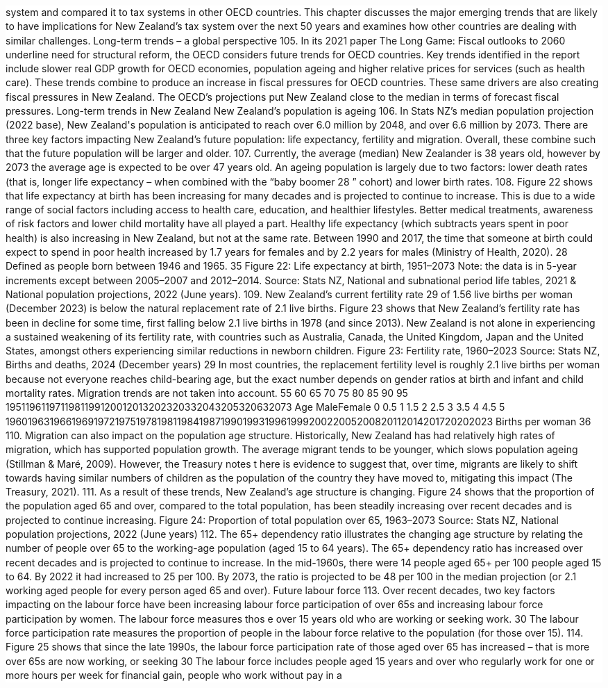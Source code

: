system and compared it to tax systems in other OECD countries. This chapter discusses the major emerging trends that are likely to have implications for New Zealand’s tax system over the next 50 years and examines how other countries are dealing with similar challenges. Long-term trends – a global perspective 105. In its 2021 paper The Long Game: Fiscal outlooks to 2060 underline need for structural reform, the OECD considers future trends for OECD countries. Key trends identified in the report include slower real GDP growth for OECD economies, population ageing and higher relative prices for services (such as health care). These trends combine to produce an increase in fiscal pressures for OECD countries. These same drivers are also creating fiscal pressures in New Zealand. The OECD’s projections put New Zealand close to the median in terms of forecast fiscal pressures. Long-term trends in New Zealand New Zealand’s population is ageing 106. In Stats NZ’s median population projection (2022 base), New Zealand's population is anticipated to reach over 6.0 million by 2048, and over 6.6 million by 2073. There are three key factors impacting New Zealand’s future population: life expectancy, fertility and migration. Overall, these combine such that the future population will be larger and older. 107. Currently, the average (median) New Zealander is 38 years old, however by 2073 the average age is expected to be over 47 years old. An ageing population is largely due to two factors: lower death rates (that is, longer life expectancy – when combined with the “baby boomer 28 ” cohort) and lower birth rates. 108. Figure 22 shows that life expectancy at birth has been increasing for many decades and is projected to continue to increase. This is due to a wide range of social factors including access to health care, education, and healthier lifestyles. Better medical treatments, awareness of risk factors and lower child mortality have all played a part. Healthy life expectancy (which subtracts years spent in poor health) is also increasing in New Zealand, but not at the same rate. Between 1990 and 2017, the time that someone at birth could expect to spend in poor health increased by 1.7 years for females and by 2.2 years for males (Ministry of Health, 2020). 28 Defined as people born between 1946 and 1965. 35 Figure 22: Life expectancy at birth, 1951–2073 Note: the data is in 5-year increments except between 2005–2007 and 2012–2014. Source: Stats NZ, National and subnational period life tables, 2021 & National population projections, 2022 (June years). 109. New Zealand’s current fertility rate 29 of 1.56 live births per woman (December 2023) is below the natural replacement rate of 2.1 live births. Figure 23 shows that New Zealand’s fertility rate has been in decline for some time, first falling below 2.1 live births in 1978 (and since 2013). New Zealand is not alone in experiencing a sustained weakening of its fertility rate, with countries such as Australia, Canada, the United Kingdom, Japan and the United States, amongst others experiencing similar reductions in newborn children. Figure 23: Fertility rate, 1960–2023 Source: Stats NZ, Births and deaths, 2024 (December years) 29 In most countries, the replacement fertility level is roughly 2.1 live births per woman because not everyone reaches child-bearing age, but the exact number depends on gender ratios at birth and infant and child mortality rates. Migration trends are not taken into account. 55 60 65 70 75 80 85 90 95 1951196119711981199120012013202320332043205320632073 Age MaleFemale 0 0.5 1 1.5 2 2.5 3 3.5 4 4.5 5 1960196319661969197219751978198119841987199019931996199920022005200820112014201720202023 Births per woman 36 110. Migration can also impact on the population age structure. Historically, New Zealand has had relatively high rates of migration, which has supported population growth. The average migrant tends to be younger, which slows population ageing (Stillman & Maré, 2009). However, the Treasury notes t here is evidence to suggest that, over time, migrants are likely to shift towards having similar numbers of children as the population of the country they have moved to, mitigating this impact (The Treasury, 2021). 111. As a result of these trends, New Zealand’s age structure is changing. Figure 24 shows that the proportion of the population aged 65 and over, compared to the total population, has been steadily increasing over recent decades and is projected to continue increasing. Figure 24: Proportion of total population over 65, 1963–2073 Source: Stats NZ, National population projections, 2022 (June years) 112. The 65+ dependency ratio illustrates the changing age structure by relating the number of people over 65 to the working-age population (aged 15 to 64 years). The 65+ dependency ratio has increased over recent decades and is projected to continue to increase. In the mid-1960s, there were 14 people aged 65+ per 100 people aged 15 to 64. By 2022 it had increased to 25 per 100. By 2073, the ratio is projected to be 48 per 100 in the median projection (or 2.1 working aged people for every person aged 65 and over). Future labour force 113. Over recent decades, two key factors impacting on the labour force have been increasing labour force participation of over 65s and increasing labour force participation by women. The labour force measures thos e over 15 years old who are working or seeking work. 30 The labour force participation rate measures the proportion of people in the labour force relative to the population (for those over 15). 114. Figure 25 shows that since the late 1990s, the labour force participation rate of those aged over 65 has increased – that is more over 65s are now working, or seeking 30 The labour force includes people aged 15 years and over who regularly work for one or more hours per week for financial gain, people who work without pay in a